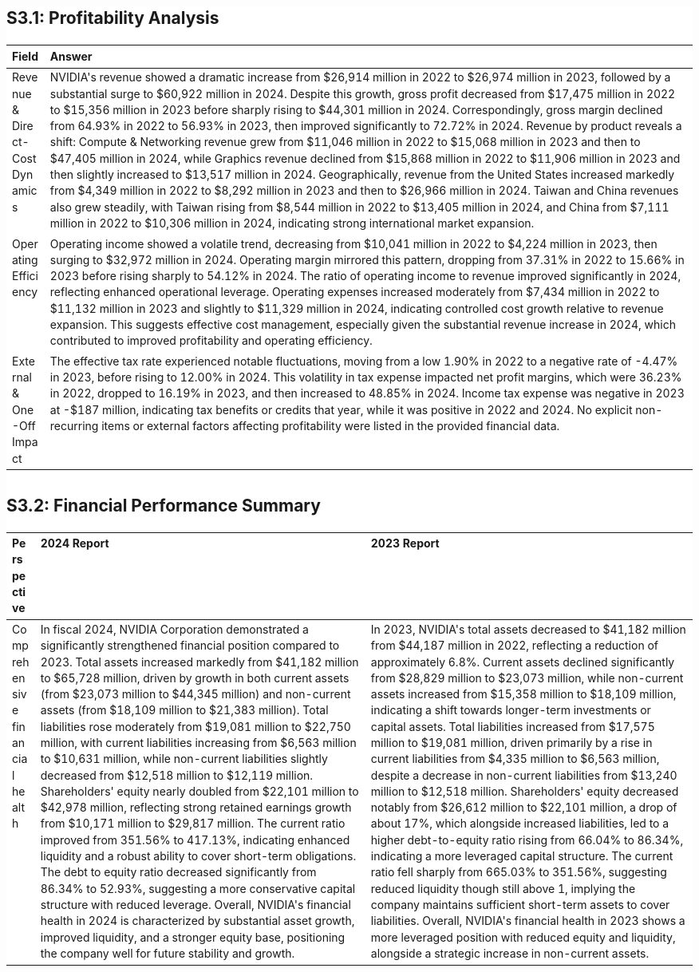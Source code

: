 ## S3.1: Profitability Analysis

| Field | Answer |
| :---- | :---- |
| Revenue & Direct-Cost Dynamics | NVIDIA's revenue showed a dramatic increase from $26,914 million in 2022 to $26,974 million in 2023, followed by a substantial surge to $60,922 million in 2024. Despite this growth, gross profit decreased from $17,475 million in 2022 to $15,356 million in 2023 before sharply rising to $44,301 million in 2024. Correspondingly, gross margin declined from 64.93% in 2022 to 56.93% in 2023, then improved significantly to 72.72% in 2024. Revenue by product reveals a shift: Compute & Networking revenue grew from $11,046 million in 2022 to $15,068 million in 2023 and then to $47,405 million in 2024, while Graphics revenue declined from $15,868 million in 2022 to $11,906 million in 2023 and then slightly increased to $13,517 million in 2024. Geographically, revenue from the United States increased markedly from $4,349 million in 2022 to $8,292 million in 2023 and then to $26,966 million in 2024. Taiwan and China revenues also grew steadily, with Taiwan rising from $8,544 million in 2022 to $13,405 million in 2024, and China from $7,111 million in 2022 to $10,306 million in 2024, indicating strong international market expansion. |
| Operating Efficiency | Operating income showed a volatile trend, decreasing from $10,041 million in 2022 to $4,224 million in 2023, then surging to $32,972 million in 2024. Operating margin mirrored this pattern, dropping from 37.31% in 2022 to 15.66% in 2023 before rising sharply to 54.12% in 2024. The ratio of operating income to revenue improved significantly in 2024, reflecting enhanced operational leverage. Operating expenses increased moderately from $7,434 million in 2022 to $11,132 million in 2023 and slightly to $11,329 million in 2024, indicating controlled cost growth relative to revenue expansion. This suggests effective cost management, especially given the substantial revenue increase in 2024, which contributed to improved profitability and operating efficiency. |
| External & One-Off Impact | The effective tax rate experienced notable fluctuations, moving from a low 1.90% in 2022 to a negative rate of -4.47% in 2023, before rising to 12.00% in 2024. This volatility in tax expense impacted net profit margins, which were 36.23% in 2022, dropped to 16.19% in 2023, and then increased to 48.85% in 2024. Income tax expense was negative in 2023 at -$187 million, indicating tax benefits or credits that year, while it was positive in 2022 and 2024. No explicit non-recurring items or external factors affecting profitability were listed in the provided financial data. |


## S3.2: Financial Performance Summary

| Perspective | 2024 Report | 2023 Report |
| :---- | :---- | :---- |
| Comprehensive financial health | In fiscal 2024, NVIDIA Corporation demonstrated a significantly strengthened financial position compared to 2023. Total assets increased markedly from $41,182 million to $65,728 million, driven by growth in both current assets (from $23,073 million to $44,345 million) and non-current assets (from $18,109 million to $21,383 million). Total liabilities rose moderately from $19,081 million to $22,750 million, with current liabilities increasing from $6,563 million to $10,631 million, while non-current liabilities slightly decreased from $12,518 million to $12,119 million. Shareholders' equity nearly doubled from $22,101 million to $42,978 million, reflecting strong retained earnings growth from $10,171 million to $29,817 million. The current ratio improved from 351.56% to 417.13%, indicating enhanced liquidity and a robust ability to cover short-term obligations. The debt to equity ratio decreased significantly from 86.34% to 52.93%, suggesting a more conservative capital structure with reduced leverage. Overall, NVIDIA's financial health in 2024 is characterized by substantial asset growth, improved liquidity, and a stronger equity base, positioning the company well for future stability and growth. | In 2023, NVIDIA's total assets decreased to $41,182 million from $44,187 million in 2022, reflecting a reduction of approximately 6.8%. Current assets declined significantly from $28,829 million to $23,073 million, while non-current assets increased from $15,358 million to $18,109 million, indicating a shift towards longer-term investments or capital assets. Total liabilities increased from $17,575 million to $19,081 million, driven primarily by a rise in current liabilities from $4,335 million to $6,563 million, despite a decrease in non-current liabilities from $13,240 million to $12,518 million. Shareholders' equity decreased notably from $26,612 million to $22,101 million, a drop of about 17%, which alongside increased liabilities, led to a higher debt-to-equity ratio rising from 66.04% to 86.34%, indicating a more leveraged capital structure. The current ratio fell sharply from 665.03% to 351.56%, suggesting reduced liquidity though still above 1, implying the company maintains sufficient short-term assets to cover liabilities. Overall, NVIDIA's financial health in 2023 shows a more leveraged position with reduced equity and liquidity, alongside a strategic increase in non-current assets. |